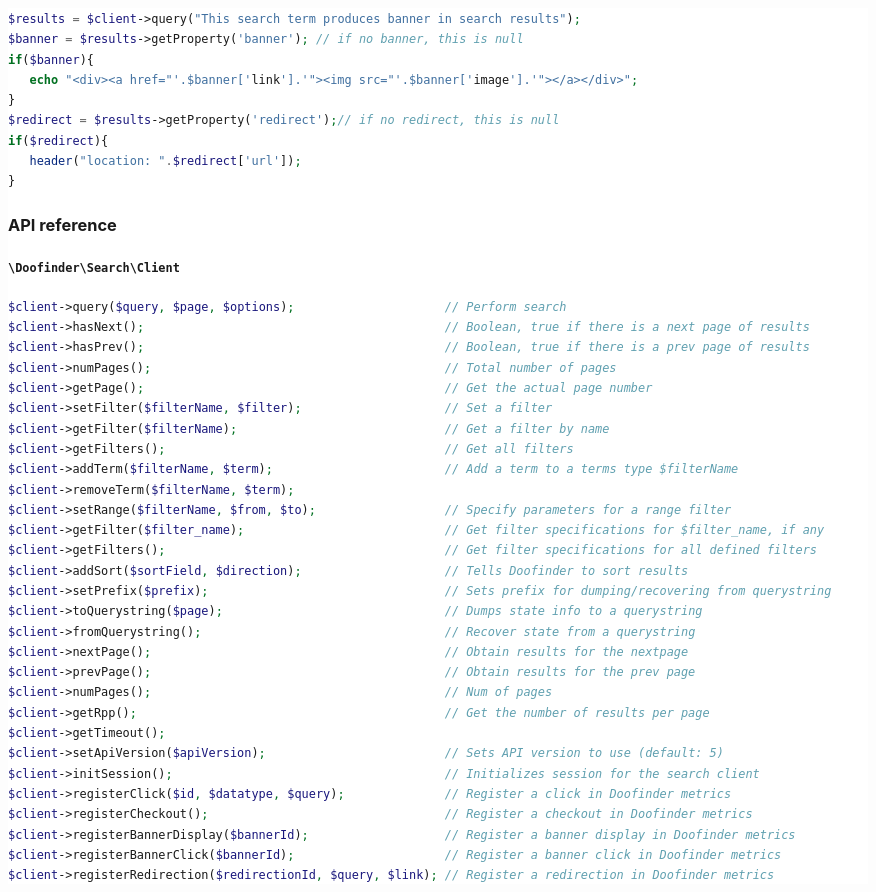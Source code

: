 ```php
$results = $client->query("This search term produces banner in search results");
$banner = $results->getProperty('banner'); // if no banner, this is null
if($banner){
   echo "<div><a href="'.$banner['link'].'"><img src="'.$banner['image'].'"></a></div>";
}
$redirect = $results->getProperty('redirect');// if no redirect, this is null
if($redirect){
   header("location: ".$redirect['url']);
}
```

### API reference

#### `\Doofinder\Search\Client`

```php
$client->query($query, $page, $options);                     // Perform search
$client->hasNext();                                          // Boolean, true if there is a next page of results
$client->hasPrev();                                          // Boolean, true if there is a prev page of results
$client->numPages();                                         // Total number of pages
$client->getPage();                                          // Get the actual page number
$client->setFilter($filterName, $filter);                    // Set a filter
$client->getFilter($filterName);                             // Get a filter by name
$client->getFilters();                                       // Get all filters
$client->addTerm($filterName, $term);                        // Add a term to a terms type $filterName
$client->removeTerm($filterName, $term);
$client->setRange($filterName, $from, $to);                  // Specify parameters for a range filter
$client->getFilter($filter_name);                            // Get filter specifications for $filter_name, if any
$client->getFilters();                                       // Get filter specifications for all defined filters
$client->addSort($sortField, $direction);                    // Tells Doofinder to sort results
$client->setPrefix($prefix);                                 // Sets prefix for dumping/recovering from querystring
$client->toQuerystring($page);                               // Dumps state info to a querystring
$client->fromQuerystring();                                  // Recover state from a querystring
$client->nextPage();                                         // Obtain results for the nextpage
$client->prevPage();                                         // Obtain results for the prev page
$client->numPages();                                         // Num of pages
$client->getRpp();                                           // Get the number of results per page
$client->getTimeout();
$client->setApiVersion($apiVersion);                         // Sets API version to use (default: 5)
$client->initSession();                                      // Initializes session for the search client
$client->registerClick($id, $datatype, $query);              // Register a click in Doofinder metrics
$client->registerCheckout();                                 // Register a checkout in Doofinder metrics
$client->registerBannerDisplay($bannerId);                   // Register a banner display in Doofinder metrics
$client->registerBannerClick($bannerId);                     // Register a banner click in Doofinder metrics
$client->registerRedirection($redirectionId, $query, $link); // Register a redirection in Doofinder metrics

```
